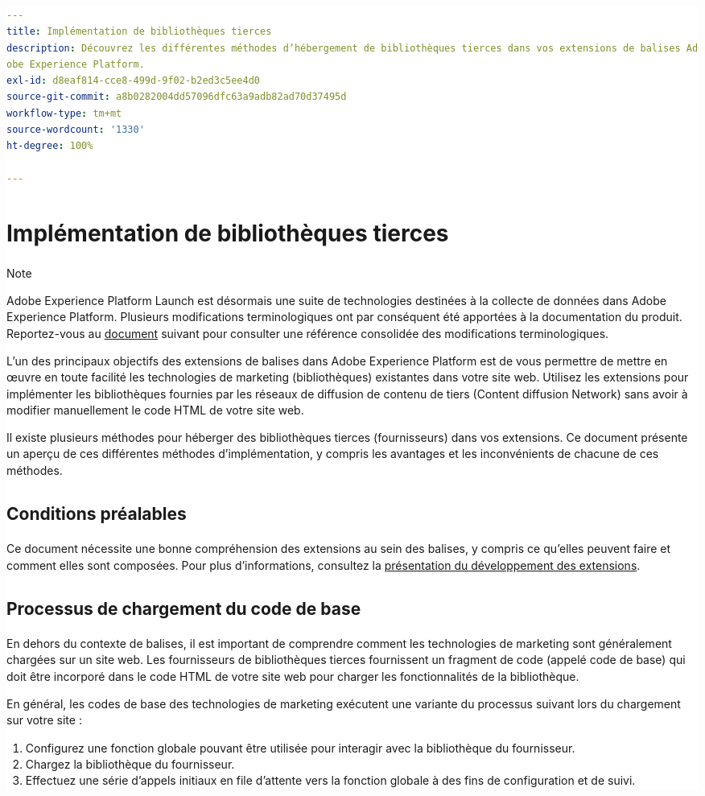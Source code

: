 ```yaml
---
title: Implémentation de bibliothèques tierces
description: Découvrez les différentes méthodes dʼhébergement de bibliothèques tierces dans vos extensions de balises Adobe Experience Platform.
exl-id: d8eaf814-cce8-499d-9f02-b2ed3c5ee4d0
source-git-commit: a8b0282004dd57096dfc63a9adb82ad70d37495d
workflow-type: tm+mt
source-wordcount: '1330'
ht-degree: 100%

---
```


# Implémentation de bibliothèques tierces

>[!NOTE]
>
>Adobe Experience Platform Launch est désormais une suite de technologies destinées à la collecte de données dans Adobe Experience Platform. Plusieurs modifications terminologiques ont par conséquent été apportées à la documentation du produit. Reportez-vous au [document](../term-updates.md) suivant pour consulter une référence consolidée des modifications terminologiques.

Lʼun des principaux objectifs des extensions de balises dans Adobe Experience Platform est de vous permettre de mettre en œuvre en toute facilité les technologies de marketing (bibliothèques) existantes dans votre site web. Utilisez les extensions pour implémenter les bibliothèques fournies par les réseaux de diffusion de contenu de tiers (Content diffusion Network) sans avoir à modifier manuellement le code HTML de votre site web.

Il existe plusieurs méthodes pour héberger des bibliothèques tierces (fournisseurs) dans vos extensions. Ce document présente un aperçu de ces différentes méthodes d’implémentation, y compris les avantages et les inconvénients de chacune de ces méthodes.

## Conditions préalables

Ce document nécessite une bonne compréhension des extensions au sein des balises, y compris ce quʼelles peuvent faire et comment elles sont composées. Pour plus d’informations, consultez la [présentation du développement des extensions](./overview.md).

## Processus de chargement du code de base

En dehors du contexte de balises, il est important de comprendre comment les technologies de marketing sont généralement chargées sur un site web. Les fournisseurs de bibliothèques tierces fournissent un fragment de code (appelé code de base) qui doit être incorporé dans le code HTML de votre site web pour charger les fonctionnalités de la bibliothèque.

En général, les codes de base des technologies de marketing exécutent une variante du processus suivant lors du chargement sur votre site :

1. Configurez une fonction globale pouvant être utilisée pour interagir avec la bibliothèque du fournisseur.
1. Chargez la bibliothèque du fournisseur.
1. Effectuez une série d’appels initiaux en file d’attente vers la fonction globale à des fins de configuration et de suivi.
